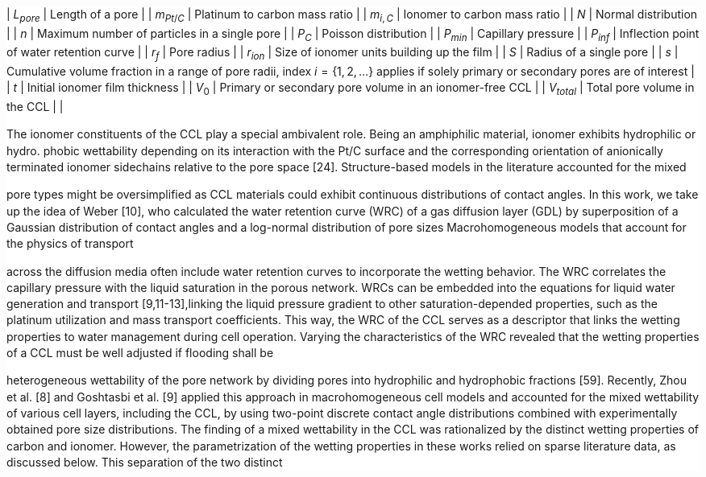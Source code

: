 | $L_{pore}$ | Length of a pore |
| $m_{Pt/C}$ | Platinum to carbon mass ratio |
| $m_{i,C}$ | Ionomer to carbon mass ratio |
| $N$ | Normal distribution |
| $n$ | Maximum number of particles in a single pore |
| $P_C$ | Poisson distribution |
| $P_{min}$ | Capillary pressure |
| $P_{inf}$ | Inflection point of water retention curve |
| $r_f$ | Pore radius |
| $r_{ion}$ | Size of ionomer units building up the film |
| $S$ | Radius of a single pore |
| $s$ | Cumulative volume fraction in a range of pore radii, index $i = \{1,2,...\}$ applies if solely primary or secondary pores are of interest |
| $t$ | Initial ionomer film thickness |
| $V_0$ | Primary or secondary pore volume in an ionomer-free CCL |
| $V_{total}$ | Total pore volume in the CCL |
|

The ionomer constituents of the CCL play a special ambivalent role. Being an amphiphilic material, ionomer exhibits hydrophilic or hydro. phobic wettability depending on its interaction with the Pt/C surface and the corresponding orientation of anionically terminated ionomer sidechains relative to the pore space [24]. Structure-based models in the literature accounted for the mixed

pore types might be oversimplified as CCL materials could exhibit continuous distributions of contact angles. In this work, we take up the idea of Weber [10], who calculated the water retention curve (WRC) of a gas diffusion layer (GDL) by superposition of a Gaussian distribution of contact angles and a log-normal distribution of pore sizes Macrohomogeneous models that account for the physics of transport

across the diffusion media often include water retention curves to incorporate the wetting behavior. The WRC correlates the capillary pressure with the liquid saturation in the porous network. WRCs can be embedded into the equations for liquid water generation and transport [9,11-13],linking the liquid pressure gradient to other saturation-depended properties, such as the platinum utilization and mass transport coefficients. This way, the WRC of the CCL serves as a descriptor that links the wetting properties to water management during cell operation. Varying the characteristics of the WRC revealed that the wetting properties of a CCL must be well adjusted if flooding shall be

heterogeneous wettability of the pore network by dividing pores into hydrophilic and hydrophobic fractions [59]. Recently, Zhou et al. [8] and Goshtasbi et al. [9] applied this approach in macrohomogeneous cell models and accounted for the mixed wettability of various cell layers, including the CCL, by using two-point discrete contact angle distributions combined with experimentally obtained pore size distributions. The finding of a mixed wettability in the CCL was rationalized by the distinct wetting properties of carbon and ionomer. However, the parametrization of the wetting properties in these works relied on sparse literature data, as discussed below. This separation of the two distinct

